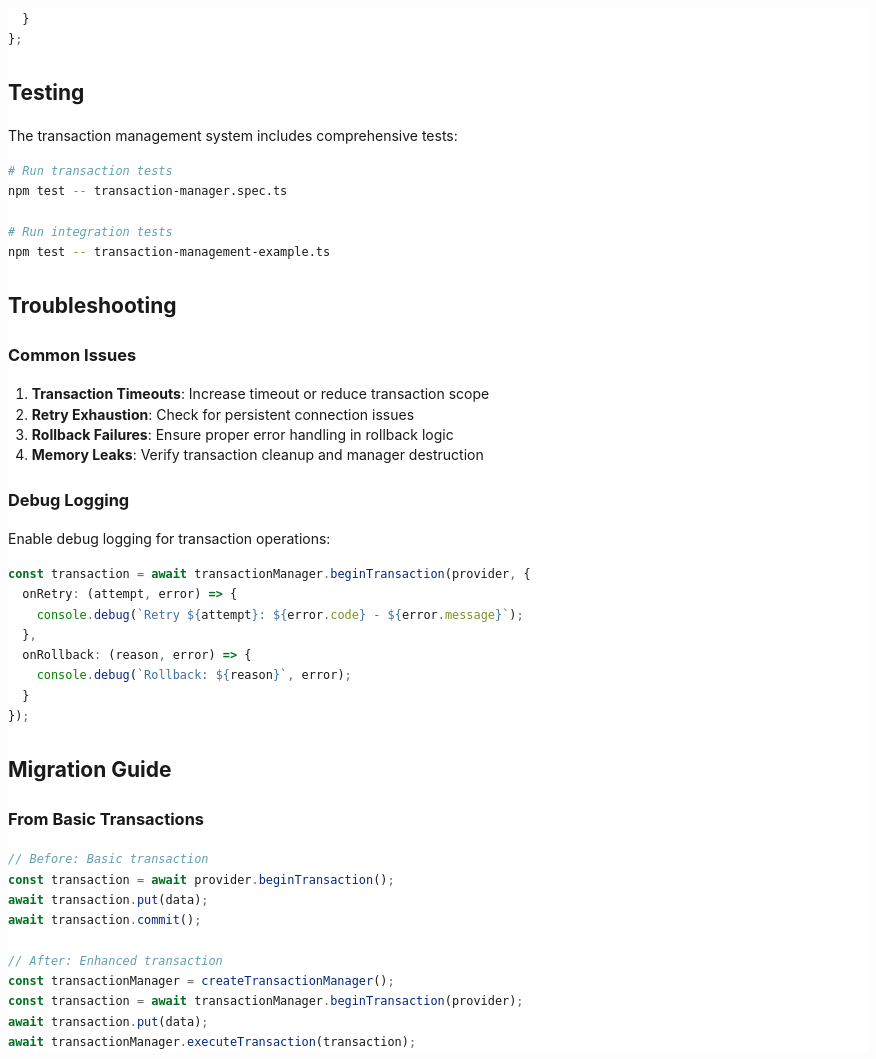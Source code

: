 ```typescript
  }
};
```

## Testing

The transaction management system includes comprehensive tests:

```bash
# Run transaction tests
npm test -- transaction-manager.spec.ts

# Run integration tests
npm test -- transaction-management-example.ts
```

## Troubleshooting

### Common Issues

1. **Transaction Timeouts**: Increase timeout or reduce transaction scope
2. **Retry Exhaustion**: Check for persistent connection issues
3. **Rollback Failures**: Ensure proper error handling in rollback logic
4. **Memory Leaks**: Verify transaction cleanup and manager destruction

### Debug Logging

Enable debug logging for transaction operations:

```typescript
const transaction = await transactionManager.beginTransaction(provider, {
  onRetry: (attempt, error) => {
    console.debug(`Retry ${attempt}: ${error.code} - ${error.message}`);
  },
  onRollback: (reason, error) => {
    console.debug(`Rollback: ${reason}`, error);
  }
});
```

## Migration Guide

### From Basic Transactions

```typescript
// Before: Basic transaction
const transaction = await provider.beginTransaction();
await transaction.put(data);
await transaction.commit();

// After: Enhanced transaction
const transactionManager = createTransactionManager();
const transaction = await transactionManager.beginTransaction(provider);
await transaction.put(data);
await transactionManager.executeTransaction(transaction);
```
